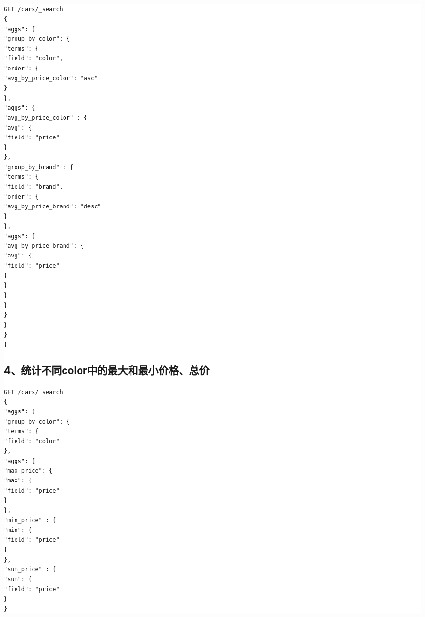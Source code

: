 ```txt
GET /cars/_search
{
"aggs": {
"group_by_color": {
"terms": {
"field": "color",
"order": {
"avg_by_price_color": "asc"
}
},
"aggs": {
"avg_by_price_color" : {
"avg": {
"field": "price"
}
},
"group_by_brand" : {
"terms": {
"field": "brand",
"order": {
"avg_by_price_brand": "desc"
}
},
"aggs": {
"avg_by_price_brand": {
"avg": {
"field": "price"
}
}
}
}
}
}
}
}
```

## **4、统计不同color中的最大和最小价格、总价**

```txt
GET /cars/_search
{
"aggs": {
"group_by_color": {
"terms": {
"field": "color"
},
"aggs": {
"max_price": {
"max": {
"field": "price"
}
},
"min_price" : {
"min": {
"field": "price"
}
},
"sum_price" : {
"sum": {
"field": "price"
}
}
```